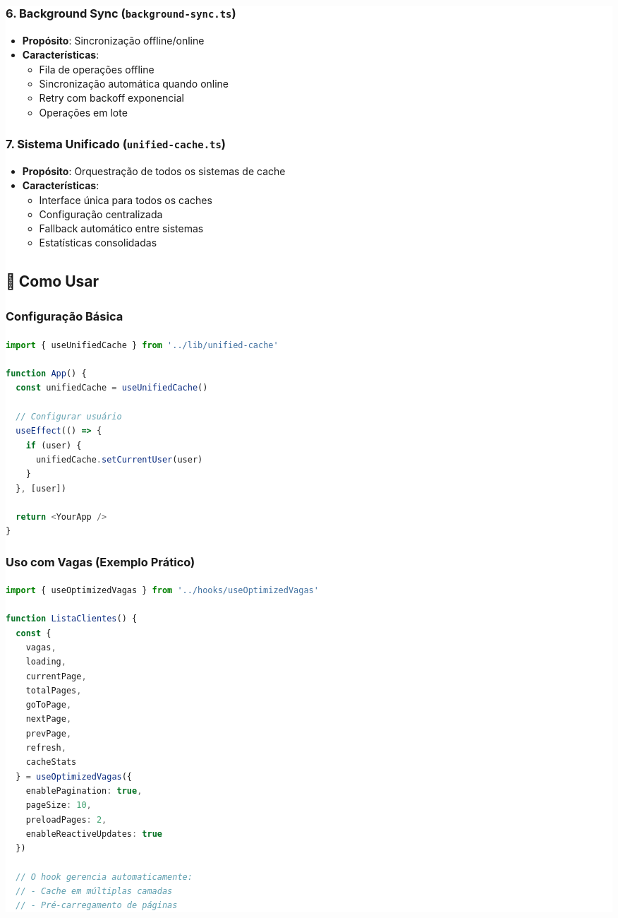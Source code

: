### 6. **Background Sync** (`background-sync.ts`)
- **Propósito**: Sincronização offline/online
- **Características**:
  - Fila de operações offline
  - Sincronização automática quando online
  - Retry com backoff exponencial
  - Operações em lote

### 7. **Sistema Unificado** (`unified-cache.ts`)
- **Propósito**: Orquestração de todos os sistemas de cache
- **Características**:
  - Interface única para todos os caches
  - Configuração centralizada
  - Fallback automático entre sistemas
  - Estatísticas consolidadas

## 🚀 Como Usar

### Configuração Básica

```typescript
import { useUnifiedCache } from '../lib/unified-cache'

function App() {
  const unifiedCache = useUnifiedCache()
  
  // Configurar usuário
  useEffect(() => {
    if (user) {
      unifiedCache.setCurrentUser(user)
    }
  }, [user])
  
  return <YourApp />
}
```

### Uso com Vagas (Exemplo Prático)

```typescript
import { useOptimizedVagas } from '../hooks/useOptimizedVagas'

function ListaClientes() {
  const {
    vagas,
    loading,
    currentPage,
    totalPages,
    goToPage,
    nextPage,
    prevPage,
    refresh,
    cacheStats
  } = useOptimizedVagas({
    enablePagination: true,
    pageSize: 10,
    preloadPages: 2,
    enableReactiveUpdates: true
  })

  // O hook gerencia automaticamente:
  // - Cache em múltiplas camadas
  // - Pré-carregamento de páginas
```